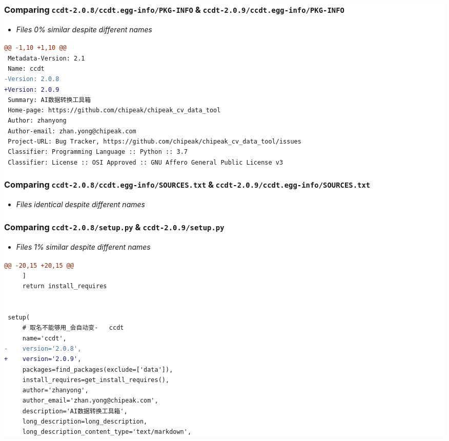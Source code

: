 ### Comparing `ccdt-2.0.8/ccdt.egg-info/PKG-INFO` & `ccdt-2.0.9/ccdt.egg-info/PKG-INFO`

 * *Files 0% similar despite different names*

```diff
@@ -1,10 +1,10 @@
 Metadata-Version: 2.1
 Name: ccdt
-Version: 2.0.8
+Version: 2.0.9
 Summary: AI数据转换工具箱
 Home-page: https://github.com/chipeak/chipeak_cv_data_tool
 Author: zhanyong
 Author-email: zhan.yong@chipeak.com
 Project-URL: Bug Tracker, https://github.com/chipeak/chipeak_cv_data_tool/issues
 Classifier: Programming Language :: Python :: 3.7
 Classifier: License :: OSI Approved :: GNU Affero General Public License v3
```

### Comparing `ccdt-2.0.8/ccdt.egg-info/SOURCES.txt` & `ccdt-2.0.9/ccdt.egg-info/SOURCES.txt`

 * *Files identical despite different names*

### Comparing `ccdt-2.0.8/setup.py` & `ccdt-2.0.9/setup.py`

 * *Files 1% similar despite different names*

```diff
@@ -20,15 +20,15 @@
     ]
     return install_requires
 
 
 setup(
     # 取名不能够用_会自动变-   ccdt
     name='ccdt',
-    version='2.0.8',
+    version='2.0.9',
     packages=find_packages(exclude=['data']),
     install_requires=get_install_requires(),
     author='zhanyong',
     author_email='zhan.yong@chipeak.com',
     description='AI数据转换工具箱',
     long_description=long_description,
     long_description_content_type='text/markdown',
```

